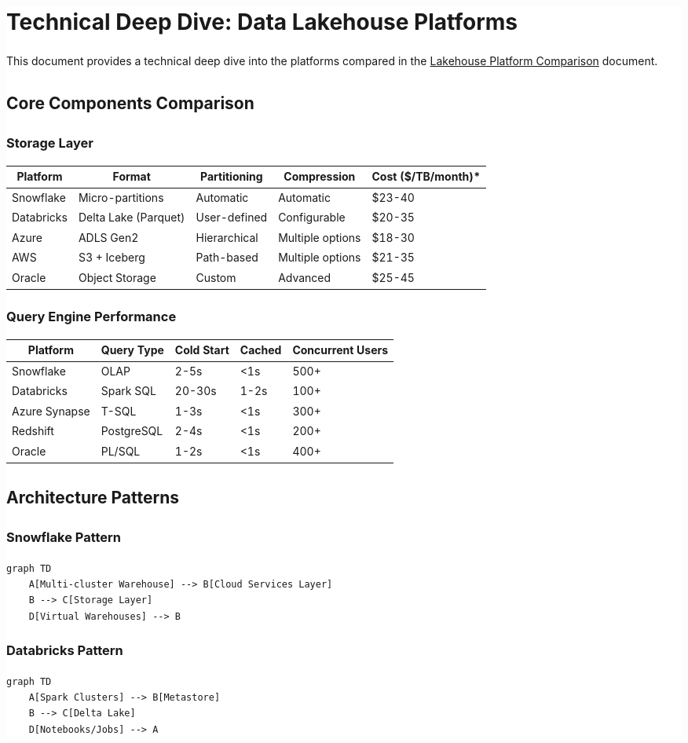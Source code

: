 # Technical Deep Dive: Data Lakehouse Platforms

This document provides a technical deep dive into the platforms compared in the [Lakehouse Platform Comparison](./lakehouse_platform_comparison.md) document.

## Core Components Comparison

### Storage Layer
| Platform | Format | Partitioning | Compression | Cost ($/TB/month)* |
|----------|---------|--------------|-------------|-------------------|
| Snowflake | Micro-partitions | Automatic | Automatic | $23-40 |
| Databricks | Delta Lake (Parquet) | User-defined | Configurable | $20-35 |
| Azure | ADLS Gen2 | Hierarchical | Multiple options | $18-30 |
| AWS | S3 + Iceberg | Path-based | Multiple options | $21-35 |
| Oracle | Object Storage | Custom | Advanced | $25-45 |

### Query Engine Performance
| Platform | Query Type | Cold Start | Cached | Concurrent Users |
|----------|------------|------------|--------|------------------|
| Snowflake | OLAP | 2-5s | <1s | 500+ |
| Databricks | Spark SQL | 20-30s | 1-2s | 100+ |
| Azure Synapse | T-SQL | 1-3s | <1s | 300+ |
| Redshift | PostgreSQL | 2-4s | <1s | 200+ |
| Oracle | PL/SQL | 1-2s | <1s | 400+ |

## Architecture Patterns

### Snowflake Pattern
```mermaid
graph TD
    A[Multi-cluster Warehouse] --> B[Cloud Services Layer]
    B --> C[Storage Layer]
    D[Virtual Warehouses] --> B
```

### Databricks Pattern
```mermaid
graph TD
    A[Spark Clusters] --> B[Metastore]
    B --> C[Delta Lake]
    D[Notebooks/Jobs] --> A
```
